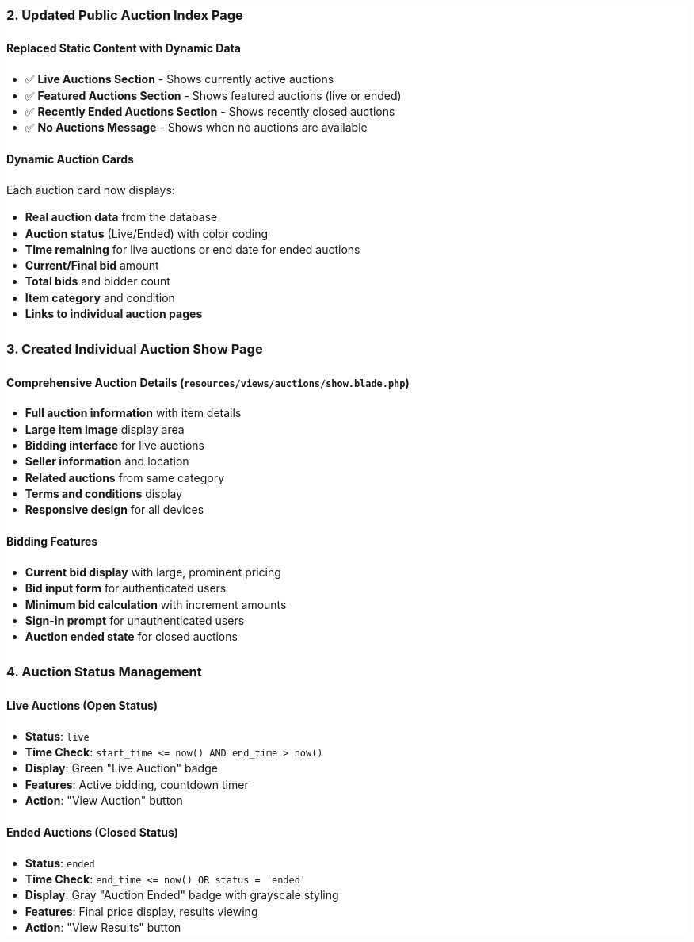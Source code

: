
### 2. **Updated Public Auction Index Page**

#### Replaced Static Content with Dynamic Data
- ✅ **Live Auctions Section** - Shows currently active auctions
- ✅ **Featured Auctions Section** - Shows featured auctions (live or ended)
- ✅ **Recently Ended Auctions Section** - Shows recently closed auctions
- ✅ **No Auctions Message** - Shows when no auctions are available

#### Dynamic Auction Cards
Each auction card now displays:
- **Real auction data** from the database
- **Auction status** (Live/Ended) with color coding
- **Time remaining** for live auctions or end date for ended auctions
- **Current/Final bid** amount
- **Total bids** and bidder count
- **Item category** and condition
- **Links to individual auction pages**

### 3. **Created Individual Auction Show Page**

#### Comprehensive Auction Details (`resources/views/auctions/show.blade.php`)
- **Full auction information** with item details
- **Large item image** display area
- **Bidding interface** for live auctions
- **Seller information** and location
- **Related auctions** from same category
- **Terms and conditions** display
- **Responsive design** for all devices

#### Bidding Features
- **Current bid display** with large, prominent pricing
- **Bid input form** for authenticated users
- **Minimum bid calculation** with increment amounts
- **Sign-in prompt** for unauthenticated users
- **Auction ended state** for closed auctions

### 4. **Auction Status Management**

#### Live Auctions (Open Status)
- **Status**: `live`
- **Time Check**: `start_time <= now() AND end_time > now()`
- **Display**: Green "Live Auction" badge
- **Features**: Active bidding, countdown timer
- **Action**: "View Auction" button

#### Ended Auctions (Closed Status)
- **Status**: `ended`
- **Time Check**: `end_time <= now() OR status = 'ended'`
- **Display**: Gray "Auction Ended" badge with grayscale styling
- **Features**: Final price display, results viewing
- **Action**: "View Results" button
